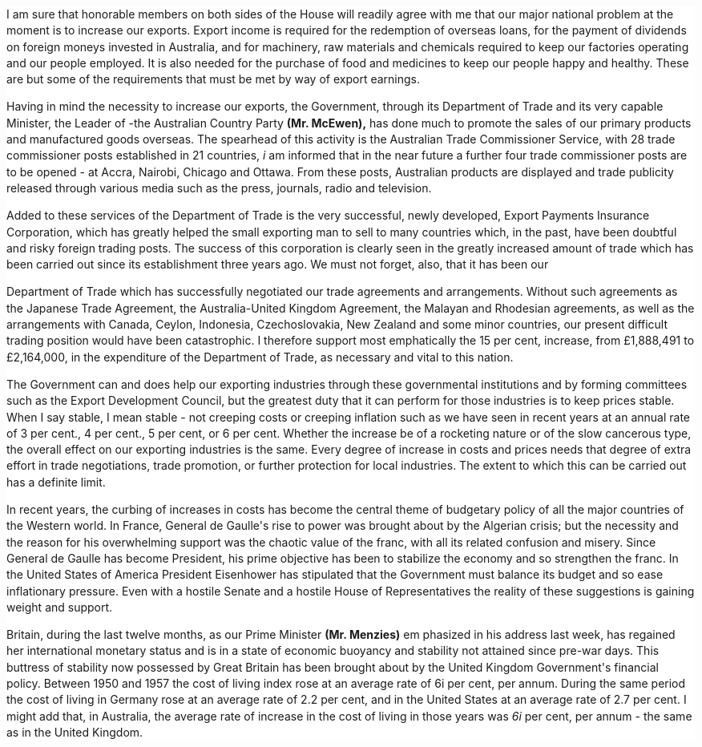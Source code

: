 I am sure that honorable members on both sides of the House will readily agree with me that our major national problem at the moment is to increase our exports. Export income is required for the redemption of overseas loans, for the payment of dividends on foreign moneys invested in Australia, and for machinery, raw materials and chemicals required to keep our factories operating and our people employed. It is also needed for the purchase of food and medicines to keep our people happy and healthy. These are but some of the requirements that must be met by way of export earnings. 

Having in mind the necessity to increase our exports, the Government, through its Department of Trade and its very capable Minister, the Leader of -the Australian Country Party  **(Mr. McEwen),**  has done much to promote the sales of our primary products and manufactured goods overseas. The spearhead of this activity is the Australian Trade Commissioner Service, with 28 trade commissioner posts established in 21 countries,  *i*  am informed that in the near future a further four trade commissioner posts are to be opened - at Accra, Nairobi, Chicago and Ottawa. From these posts, Australian products are displayed and trade publicity released through various media such as the press, journals, radio and television. 

Added to these services of the Department of Trade is the very successful, newly developed, Export Payments Insurance Corporation, which has greatly helped the small exporting man to sell to many countries which, in the past, have been doubtful and risky foreign trading posts. The success of this corporation is clearly seen in the greatly increased amount of trade which has been carried out since its establishment three years ago. We must not forget, also, that it has been our 

Department of Trade which has successfully negotiated our trade agreements and arrangements. Without such agreements as the Japanese Trade Agreement, the Australia-United Kingdom Agreement, the Malayan and Rhodesian agreements, as well as the arrangements with Canada, Ceylon, Indonesia, Czechoslovakia, New Zealand and some minor countries, our present difficult trading position would have been catastrophic. I therefore support most emphatically the  15  per cent, increase, from  £1,888,491  to  £2,164,000,  in the expenditure of the Department of Trade, as necessary and vital to this nation. 

The Government can and does help our exporting industries through these governmental institutions and by forming committees such as the Export Development Council, but the greatest duty that it can perform for those industries is to keep prices stable. When I say stable, I mean stable - not creeping costs or creeping inflation such as we have seen in recent years at an annual rate of  3  per cent.,  4  per cent.,  5  per cent, or  6  per cent. Whether the increase be of a rocketing nature or of the slow cancerous type, the overall effect on our exporting industries is the same. Every degree of increase in costs and prices needs that degree of extra effort in trade negotiations, trade promotion, or further protection for local industries. The extent to which this can be carried out has a definite limit. 

In recent years, the curbing of increases in costs has become the central theme of budgetary policy of all the major countries of the Western world. In France, General de Gaulle's rise to power was brought about by the Algerian crisis; but the necessity and the reason for his overwhelming support was the chaotic value of the franc, with all its related confusion and misery. Since General de Gaulle has become  President,  his prime objective has been to stabilize the economy and so strengthen the franc. In the United States of America  President  Eisenhower has stipulated that the Government must balance its budget and so ease inflationary pressure. Even with a hostile Senate and a hostile House of Representatives the reality of these suggestions is gaining weight and support. 

Britain, during the last twelve months, as our Prime Minister  **(Mr. Menzies)**  em phasized in his address last week, has regained her international monetary status and is in a state of economic buoyancy and stability not attained since pre-war days. This buttress of stability now possessed by Great Britain has been brought about by the United Kingdom Government's financial policy. Between  1950  and  1957  the cost of living index rose at an average rate of  6i  per cent, per annum. During the same period the cost of living in Germany rose at an average rate of  2.2  per cent, and in the United States at an average rate of  2.7  per cent. I might add that, in Australia, the average rate of increase in the cost of living in those years was  *6i*  per cent, per annum - the same as in the United Kingdom. 
